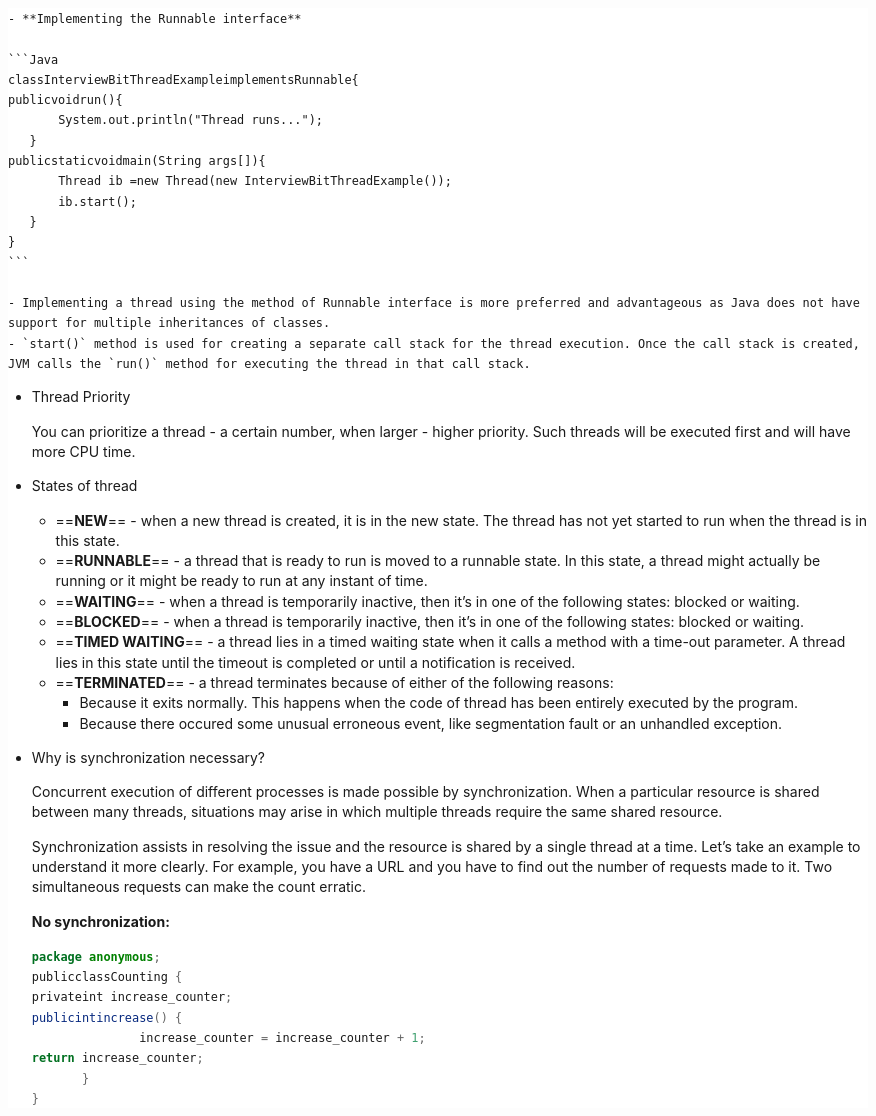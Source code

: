     - **Implementing the Runnable interface**
    
    ```Java
    classInterviewBitThreadExampleimplementsRunnable{
    publicvoidrun(){
           System.out.println("Thread runs...");
       }
    publicstaticvoidmain(String args[]){
           Thread ib =new Thread(new InterviewBitThreadExample());
           ib.start();
       }
    }
    ```
    
    - Implementing a thread using the method of Runnable interface is more preferred and advantageous as Java does not have support for multiple inheritances of classes.
    - `start()` method is used for creating a separate call stack for the thread execution. Once the call stack is created, JVM calls the `run()` method for executing the thread in that call stack.
- Thread Priority
    
    You can prioritize a thread - a certain number, when larger - higher priority. Such threads will be executed first and will have more CPU time.
    
- States of thread
    - ==**NEW**== - when a new thread is created, it is in the new state. The thread has not yet started to run when the thread is in this state.
    - ==**RUNNABLE**== - a thread that is ready to run is moved to a runnable state. In this state, a thread might actually be running or it might be ready to run at any instant of time.
    - ==**WAITING**== - when a thread is temporarily inactive, then it’s in one of the following states: blocked or waiting.
    - ==**BLOCKED**== - when a thread is temporarily inactive, then it’s in one of the following states: blocked or waiting.
    - ==**TIMED WAITING**== - a thread lies in a timed waiting state when it calls a method with a time-out parameter. A thread lies in this state until the timeout is completed or until a notification is received.
    - ==**TERMINATED**== - a thread terminates because of either of the following reasons:  
        - Because it exits normally. This happens when the code of thread has been entirely executed by the program.  
        - Because there occured some unusual erroneous event, like segmentation fault or an unhandled exception.  
        
- Why is synchronization necessary?
    
    Concurrent execution of different processes is made possible by synchronization. When a particular resource is shared between many threads, situations may arise in which multiple threads require the same shared resource.
    
    Synchronization assists in resolving the issue and the resource is shared by a single thread at a time. Let’s take an example to understand it more clearly. For example, you have a URL and you have to find out the number of requests made to it. Two simultaneous requests can make the count erratic.
    
    **No synchronization:**
    
    ```Java
    package anonymous;
    publicclassCounting {
    privateint increase_counter;
    publicintincrease() {
                   increase_counter = increase_counter + 1;
    return increase_counter;
           }
    }
    ```
    